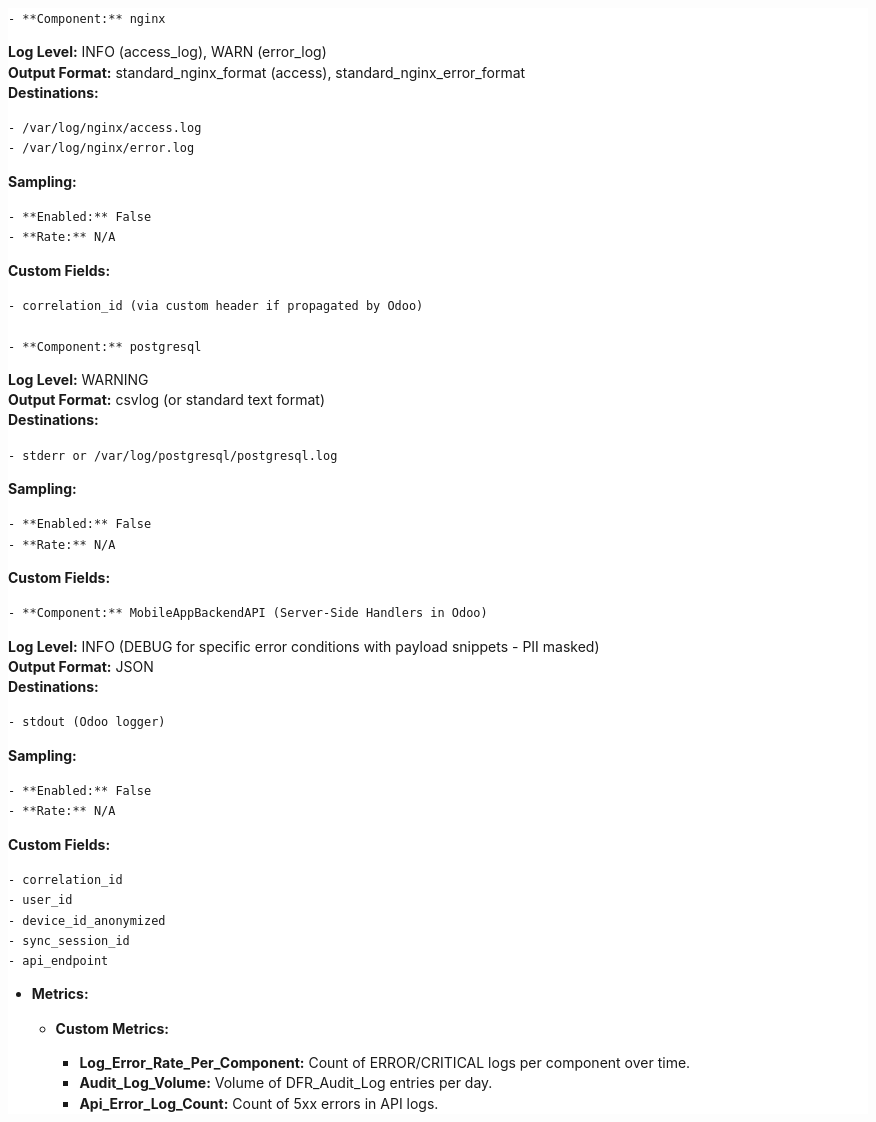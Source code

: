    - **Component:** nginx  
**Log Level:** INFO (access_log), WARN (error_log)  
**Output Format:** standard_nginx_format (access), standard_nginx_error_format  
**Destinations:**
    
    - /var/log/nginx/access.log
    - /var/log/nginx/error.log
    
**Sampling:**
    
    - **Enabled:** False
    - **Rate:** N/A
    
**Custom Fields:**
    
    - correlation_id (via custom header if propagated by Odoo)
    
    - **Component:** postgresql  
**Log Level:** WARNING  
**Output Format:** csvlog (or standard text format)  
**Destinations:**
    
    - stderr or /var/log/postgresql/postgresql.log
    
**Sampling:**
    
    - **Enabled:** False
    - **Rate:** N/A
    
**Custom Fields:**
    
    
    - **Component:** MobileAppBackendAPI (Server-Side Handlers in Odoo)  
**Log Level:** INFO (DEBUG for specific error conditions with payload snippets - PII masked)  
**Output Format:** JSON  
**Destinations:**
    
    - stdout (Odoo logger)
    
**Sampling:**
    
    - **Enabled:** False
    - **Rate:** N/A
    
**Custom Fields:**
    
    - correlation_id
    - user_id
    - device_id_anonymized
    - sync_session_id
    - api_endpoint
    
    
  - **Metrics:**
    
    - **Custom Metrics:**
      
      - **Log_Error_Rate_Per_Component:** Count of ERROR/CRITICAL logs per component over time.
      - **Audit_Log_Volume:** Volume of DFR_Audit_Log entries per day.
      - **Api_Error_Log_Count:** Count of 5xx errors in API logs.
      